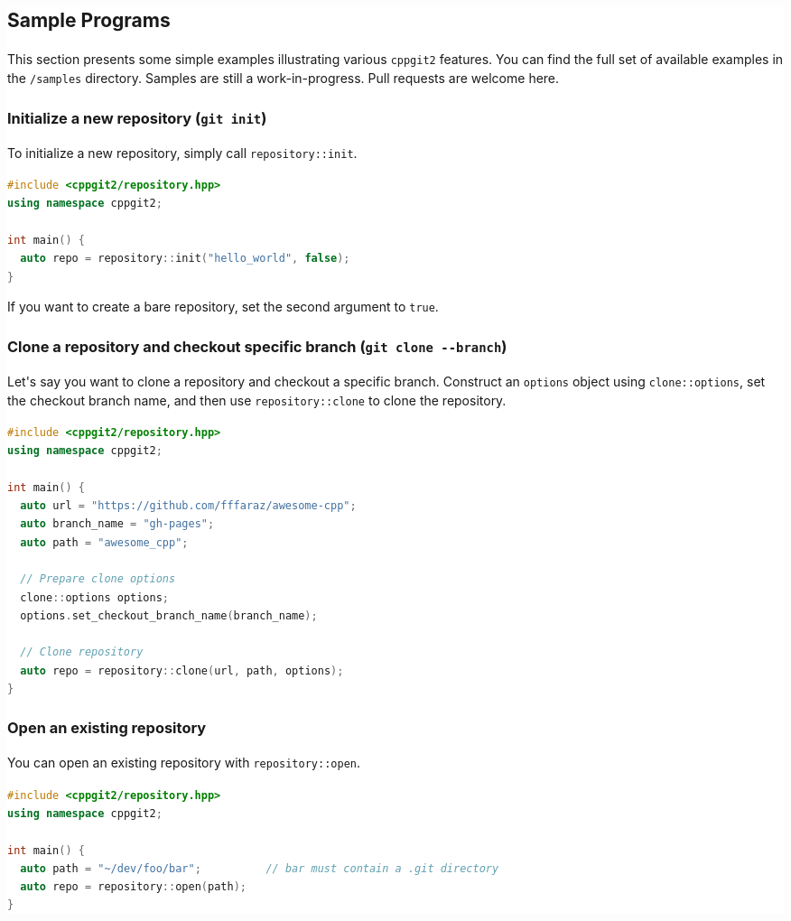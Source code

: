 ## Sample Programs

This section presents some simple examples illustrating various `cppgit2` features. You can find the full set of available examples in the `/samples` directory. Samples are still a work-in-progress. Pull requests are welcome here. 

### Initialize a new repository (`git init`)

To initialize a new repository, simply call `repository::init`. 

```cpp
#include <cppgit2/repository.hpp>
using namespace cppgit2;

int main() {
  auto repo = repository::init("hello_world", false);
}
```

If you want to create a bare repository, set the second argument to `true`. 

### Clone a repository and checkout specific branch (`git clone --branch`)

Let's say you want to clone a repository and checkout a specific branch. Construct an `options` object using `clone::options`, set the checkout branch name, and then use `repository::clone` to clone the repository. 

```cpp
#include <cppgit2/repository.hpp>
using namespace cppgit2;

int main() {
  auto url = "https://github.com/fffaraz/awesome-cpp";
  auto branch_name = "gh-pages";
  auto path = "awesome_cpp";

  // Prepare clone options
  clone::options options;
  options.set_checkout_branch_name(branch_name);

  // Clone repository
  auto repo = repository::clone(url, path, options);
}
```

### Open an existing repository

You can open an existing repository with `repository::open`.

```cpp
#include <cppgit2/repository.hpp>
using namespace cppgit2;

int main() {
  auto path = "~/dev/foo/bar";          // bar must contain a .git directory
  auto repo = repository::open(path);
}
```
